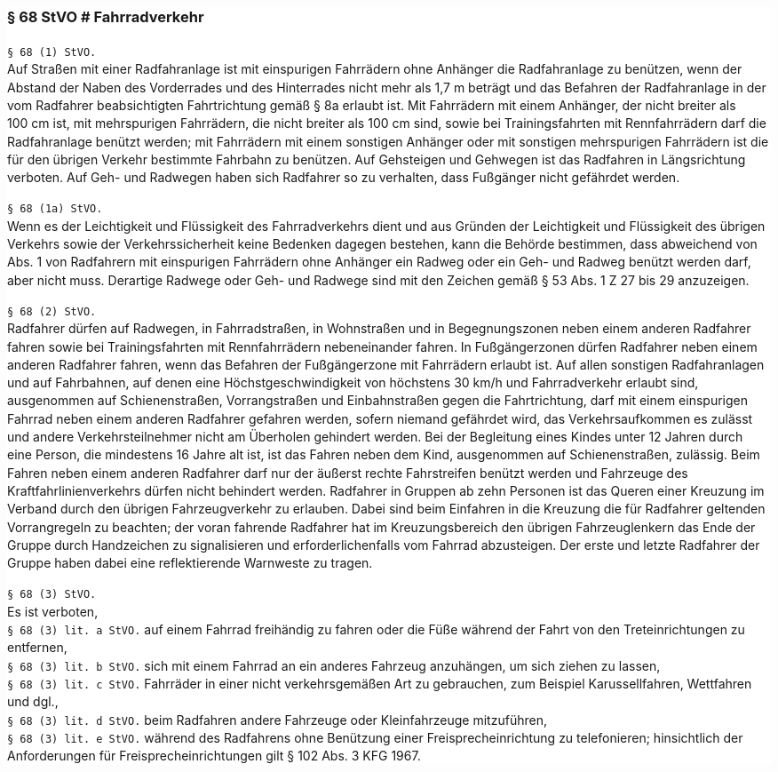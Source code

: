 ### § 68 StVO # Fahrradverkehr

`§ 68 (1) StVO.`  
Auf Straßen mit einer Radfahranlage ist mit einspurigen Fahrrädern ohne Anhänger die Radfahranlage zu benützen, wenn der Abstand der Naben des Vorderrades und des Hinterrades nicht mehr als 1,7 m beträgt und das Befahren der Radfahranlage in der vom Radfahrer beabsichtigten Fahrtrichtung gemäß § 8a erlaubt ist\. Mit Fahrrädern mit einem Anhänger, der nicht breiter als 100 cm ist, mit mehrspurigen Fahrrädern, die nicht breiter als 100 cm sind, sowie bei Trainingsfahrten mit Rennfahrrädern darf die Radfahranlage benützt werden; mit Fahrrädern mit einem sonstigen Anhänger oder mit sonstigen mehrspurigen Fahrrädern ist die für den übrigen Verkehr bestimmte Fahrbahn zu benützen\. Auf Gehsteigen und Gehwegen ist das Radfahren in Längsrichtung verboten\. Auf Geh\- und Radwegen haben sich Radfahrer so zu verhalten, dass Fußgänger nicht gefährdet werden\.

`§ 68 (1a) StVO.`  
Wenn es der Leichtigkeit und Flüssigkeit des Fahrradverkehrs dient und aus Gründen der Leichtigkeit und Flüssigkeit des übrigen Verkehrs sowie der Verkehrssicherheit keine Bedenken dagegen bestehen, kann die Behörde bestimmen, dass abweichend von Abs\. 1 von Radfahrern mit einspurigen Fahrrädern ohne Anhänger ein Radweg oder ein Geh\- und Radweg benützt werden darf, aber nicht muss\. Derartige Radwege oder Geh\- und Radwege sind mit den Zeichen gemäß § 53 Abs\. 1 Z 27 bis 29 anzuzeigen\.

`§ 68 (2) StVO.`  
Radfahrer dürfen auf Radwegen, in Fahrradstraßen, in Wohnstraßen und in Begegnungszonen neben einem anderen Radfahrer fahren sowie bei Trainingsfahrten mit Rennfahrrädern nebeneinander fahren\. In Fußgängerzonen dürfen Radfahrer neben einem anderen Radfahrer fahren, wenn das Befahren der Fußgängerzone mit Fahrrädern erlaubt ist\. Auf allen sonstigen Radfahranlagen und auf Fahrbahnen, auf denen eine Höchstgeschwindigkeit von höchstens 30 km/h und Fahrradverkehr erlaubt sind, ausgenommen auf Schienenstraßen, Vorrangstraßen und Einbahnstraßen gegen die Fahrtrichtung, darf mit einem einspurigen Fahrrad neben einem anderen Radfahrer gefahren werden, sofern niemand gefährdet wird, das Verkehrsaufkommen es zulässt und andere Verkehrsteilnehmer nicht am Überholen gehindert werden\. Bei der Begleitung eines Kindes unter 12 Jahren durch eine Person, die mindestens 16 Jahre alt ist, ist das Fahren neben dem Kind, ausgenommen auf Schienenstraßen, zulässig\. Beim Fahren neben einem anderen Radfahrer darf nur der äußerst rechte Fahrstreifen benützt werden und Fahrzeuge des Kraftfahrlinienverkehrs dürfen nicht behindert werden\. Radfahrer in Gruppen ab zehn Personen ist das Queren einer Kreuzung im Verband durch den übrigen Fahrzeugverkehr zu erlauben\. Dabei sind beim Einfahren in die Kreuzung die für Radfahrer geltenden Vorrangregeln zu beachten; der voran fahrende Radfahrer hat im Kreuzungsbereich den übrigen Fahrzeuglenkern das Ende der Gruppe durch Handzeichen zu signalisieren und erforderlichenfalls vom Fahrrad abzusteigen\. Der erste und letzte Radfahrer der Gruppe haben dabei eine reflektierende Warnweste zu tragen\.

`§ 68 (3) StVO.`  
Es ist verboten,  
`§ 68 (3) lit. a StVO.`
auf einem Fahrrad freihändig zu fahren oder die Füße während der Fahrt von den Treteinrichtungen zu entfernen,  
`§ 68 (3) lit. b StVO.`
sich mit einem Fahrrad an ein anderes Fahrzeug anzuhängen, um sich ziehen zu lassen,  
`§ 68 (3) lit. c StVO.`
Fahrräder in einer nicht verkehrsgemäßen Art zu gebrauchen, zum Beispiel Karussellfahren, Wettfahren und dgl\.,  
`§ 68 (3) lit. d StVO.`
beim Radfahren andere Fahrzeuge oder Kleinfahrzeuge mitzuführen,  
`§ 68 (3) lit. e StVO.`
während des Radfahrens ohne Benützung einer Freisprecheinrichtung zu telefonieren; hinsichtlich der Anforderungen für Freisprecheinrichtungen gilt § 102 Abs\. 3 KFG 1967\.
